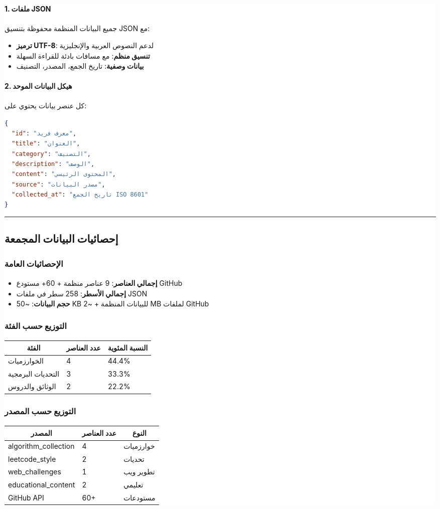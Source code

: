 #### 1. ملفات JSON
جميع البيانات المنظمة محفوظة بتنسيق JSON مع:
- **ترميز UTF-8**: لدعم النصوص العربية والإنجليزية
- **تنسيق منظم**: مع مسافات بادئة للقراءة السهلة
- **بيانات وصفية**: تاريخ الجمع، المصدر، التصنيف

#### 2. هيكل البيانات الموحد
كل عنصر بيانات يحتوي على:
```json
{
  "id": "معرف فريد",
  "title": "العنوان",
  "category": "التصنيف",
  "description": "الوصف",
  "content": "المحتوى الرئيسي",
  "source": "مصدر البيانات",
  "collected_at": "تاريخ الجمع ISO 8601"
}
```

---

## إحصائيات البيانات المجمعة

### الإحصائيات العامة
- **إجمالي العناصر**: 9 عناصر منظمة + 60+ مستودع GitHub
- **إجمالي الأسطر**: 258 سطر في ملفات JSON
- **حجم البيانات**: ~50 KB للبيانات المنظمة + ~2 MB لملفات GitHub

### التوزيع حسب الفئة
| الفئة | عدد العناصر | النسبة المئوية |
|-------|-------------|----------------|
| الخوارزميات | 4 | 44.4% |
| التحديات البرمجية | 3 | 33.3% |
| الوثائق والدروس | 2 | 22.2% |

### التوزيع حسب المصدر
| المصدر | عدد العناصر | النوع |
|---------|-------------|-------|
| algorithm_collection | 4 | خوارزميات |
| leetcode_style | 2 | تحديات |
| web_challenges | 1 | تطوير ويب |
| educational_content | 2 | تعليمي |
| GitHub API | 60+ | مستودعات |

